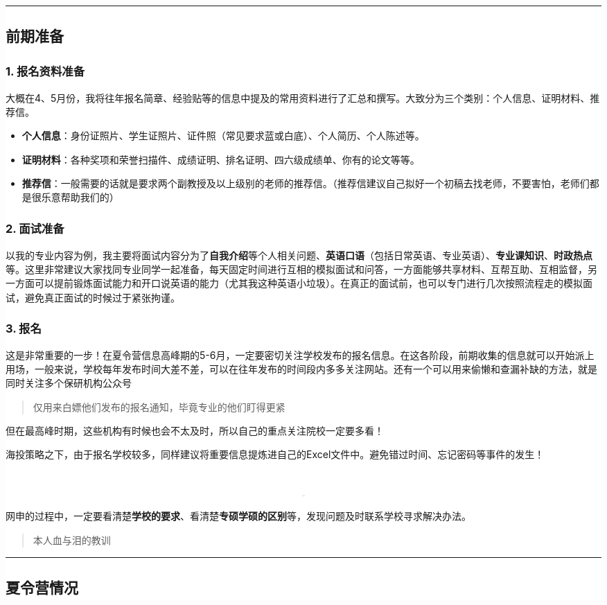  

---

## 前期准备

### 1. 报名资料准备

大概在4、5月份，我将往年报名简章、经验贴等的信息中提及的常用资料进行了汇总和撰写。大致分为三个类别：个人信息、证明材料、推荐信。

- **个人信息**：身份证照片、学生证照片、证件照（常见要求蓝或白底）、个人简历、个人陈述等。

- **证明材料**：各种奖项和荣誉扫描件、成绩证明、排名证明、四六级成绩单、你有的论文等等。

- **推荐信**：一般需要的话就是要求两个副教授及以上级别的老师的推荐信。（推荐信建议自己拟好一个初稿去找老师，不要害怕，老师们都是很乐意帮助我们的）

### 2. 面试准备

以我的专业内容为例，我主要将面试内容分为了**自我介绍**等个人相关问题、**英语口语**（包括日常英语、专业英语）、**专业课知识**、**时政热点**等。这里非常建议大家找同专业同学一起准备，每天固定时间进行互相的模拟面试和问答，一方面能够共享材料、互帮互助、互相监督，另一方面可以提前锻炼面试能力和开口说英语的能力（尤其我这种英语小垃圾）。在真正的面试前，也可以专门进行几次按照流程走的模拟面试，避免真正面试的时候过于紧张拘谨。

### 3. 报名

这是非常重要的一步！在夏令营信息高峰期的5-6月，一定要密切关注学校发布的报名信息。在这各阶段，前期收集的信息就可以开始派上用场，一般来说，学校每年发布时间大差不差，可以在往年发布的时间段内多多关注网站。还有一个可以用来偷懒和查漏补缺的方法，就是同时关注多个保研机构公众号

> 仅用来白嫖他们发布的报名通知，毕竟专业的他们盯得更紧

但在最高峰时期，这些机构有时候也会不太及时，所以自己的重点关注院校一定要多看！

海投策略之下，由于报名学校较多，同样建议将重要信息提炼进自己的Excel文件中。避免错过时间、忘记密码等事件的发生！

 <center>
    <img style="border-radius: 0.3125em;
    box-shadow: 0 2px 4px 0 rgba(34,36,38,.12),0 2px 10px 0 rgba(34,36,38,.08);" 
    src="https://user-images.githubusercontent.com/100942238/218257418-af95aa89-6e6c-405d-88c6-6c53078ea8a7.png" width = "88%" alt=""/>
    <br>
    <div style="color:orange; border-bottom: 1px solid #d9d9d9;
    display: inline-block;
    color: #999;
    padding: 2px;">
  	</div>
</center>

 

网申的过程中，一定要看清楚**学校的要求**、看清楚**专硕学硕的区别**等，发现问题及时联系学校寻求解决办法。

> 本人血与泪的教训



---

## 夏令营情况
